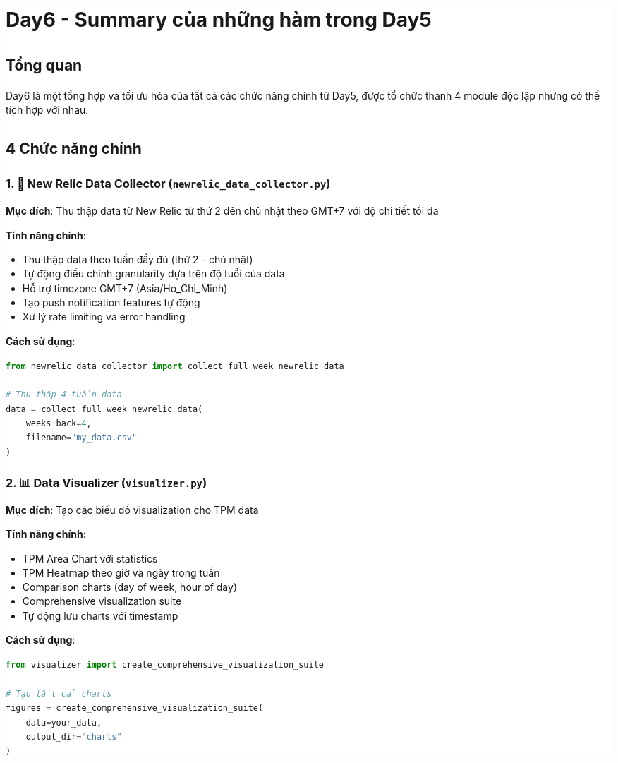 # Day6 - Summary của những hàm trong Day5

## Tổng quan

Day6 là một tổng hợp và tối ưu hóa của tất cả các chức năng chính từ Day5, được tổ chức thành 4 module độc lập nhưng có thể tích hợp với nhau.

## 4 Chức năng chính

### 1. 📡 New Relic Data Collector (`newrelic_data_collector.py`)
**Mục đích**: Thu thập data từ New Relic từ thứ 2 đến chủ nhật theo GMT+7 với độ chi tiết tối đa

**Tính năng chính**:
- Thu thập data theo tuần đầy đủ (thứ 2 - chủ nhật)
- Tự động điều chỉnh granularity dựa trên độ tuổi của data
- Hỗ trợ timezone GMT+7 (Asia/Ho_Chi_Minh)
- Tạo push notification features tự động
- Xử lý rate limiting và error handling

**Cách sử dụng**:
```python
from newrelic_data_collector import collect_full_week_newrelic_data

# Thu thập 4 tuần data
data = collect_full_week_newrelic_data(
    weeks_back=4,
    filename="my_data.csv"
)
```

### 2. 📊 Data Visualizer (`visualizer.py`)
**Mục đích**: Tạo các biểu đồ visualization cho TPM data

**Tính năng chính**:
- TPM Area Chart với statistics
- TPM Heatmap theo giờ và ngày trong tuần
- Comparison charts (day of week, hour of day)
- Comprehensive visualization suite
- Tự động lưu charts với timestamp

**Cách sử dụng**:
```python
from visualizer import create_comprehensive_visualization_suite

# Tạo tất cả charts
figures = create_comprehensive_visualization_suite(
    data=your_data,
    output_dir="charts"
)
```
